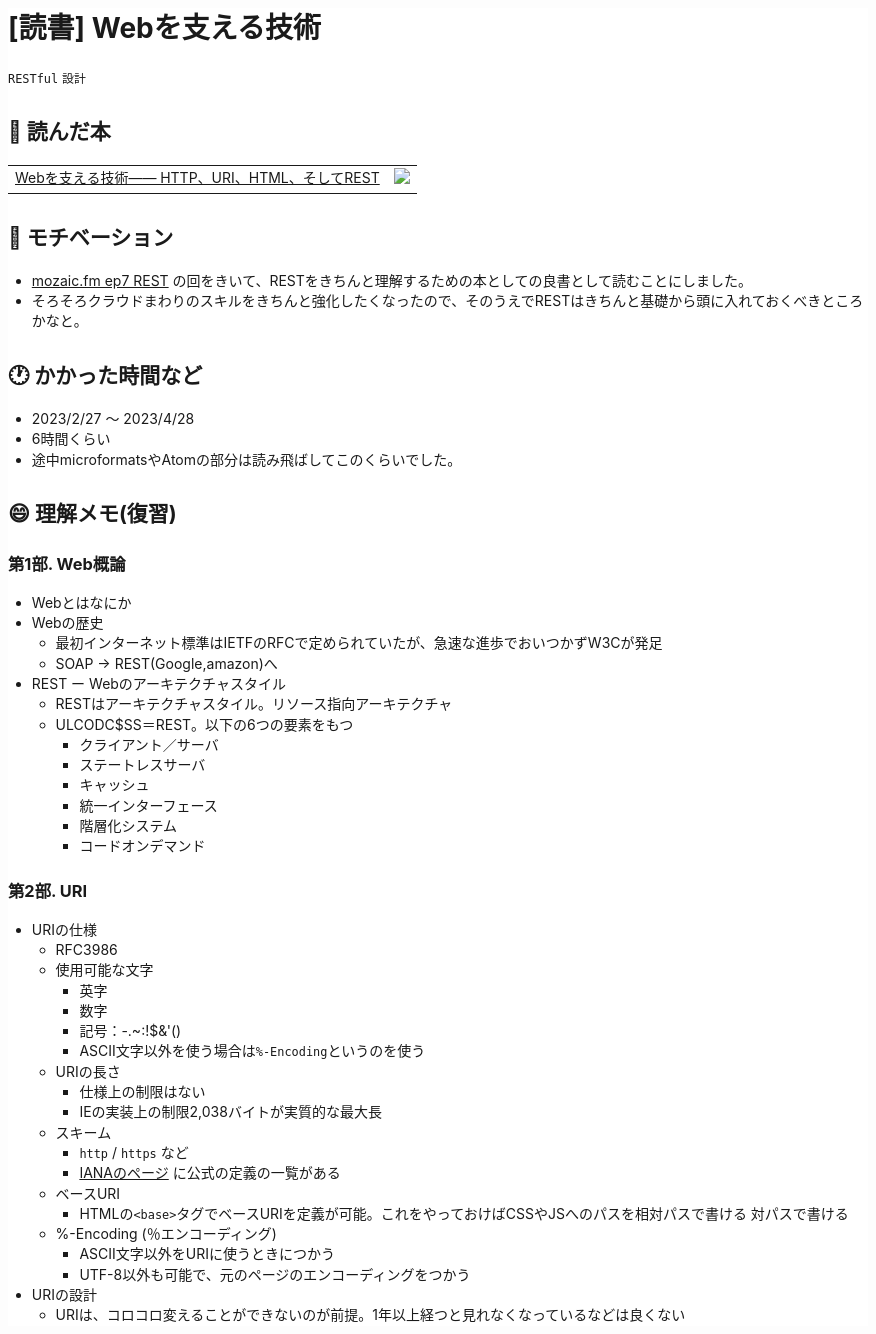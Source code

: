 # [読書] Webを支える技術

`RESTful` `設計`

## :closed_book: 読んだ本

|||
|:--|:-:|
|[Webを支える技術―― HTTP、URI、HTML、そしてREST](https://gihyo.jp/dp/ebook/2014/978-4-7741-7074-9)| ![](https://image.gihyo.co.jp/assets/images/gdp/2014/978-4-7741-7074-9.jpg)|

## :muscle: モチベーション

* [mozaic.fm ep7 REST](https://mozaic.fm/episodes/7/rest.html) の回をきいて、RESTをきちんと理解するための本としての良書として読むことにしました。
* そろそろクラウドまわりのスキルをきちんと強化したくなったので、そのうえでRESTはきちんと基礎から頭に入れておくべきところかなと。

## :clock1: かかった時間など
* 2023/2/27 〜 2023/4/28
* 6時間くらい
* 途中microformatsやAtomの部分は読み飛ばしてこのくらいでした。

## :smile: 理解メモ(復習)
### 第1部. Web概論
* Webとはなにか
* Webの歴史
  * 最初インターネット標準はIETFのRFCで定められていたが、急速な進歩でおいつかずW3Cが発足
  * SOAP → REST(Google,amazon)へ
* REST ー Webのアーキテクチャスタイル
  * RESTはアーキテクチャスタイル。リソース指向アーキテクチャ
  * ULCODC$SS＝REST。以下の6つの要素をもつ
    * クライアント／サーバ
    * ステートレスサーバ
    * キャッシュ
    * 統一インターフェース
    * 階層化システム
    * コードオンデマンド

### 第2部. URI

* URIの仕様
  * RFC3986
  * 使用可能な文字
    * 英字
    * 数字
    * 記号：-.~:!$&'()
    * ASCII文字以外を使う場合は`%-Encoding`というのを使う
  * URIの長さ
    * 仕様上の制限はない
    * IEの実装上の制限2,038バイトが実質的な最大長
  * スキーム
    * `http` / `https` など
    * [IANAのページ](http://www.iana.org/assignments/uri-schemes.html) に公式の定義の一覧がある
  * ベースURI
    * HTMLの`<base>`タグでベースURIを定義が可能。これをやっておけばCSSやJSへのパスを相対パスで書ける
  対パスで書ける
  * %-Encoding (％エンコーディング)
    * ASCII文字以外をURIに使うときにつかう
    * UTF-8以外も可能で、元のページのエンコーディングをつかう
* URIの設計
  * URIは、コロコロ変えることができないのが前提。1年以上経つと見れなくなっているなどは良くない